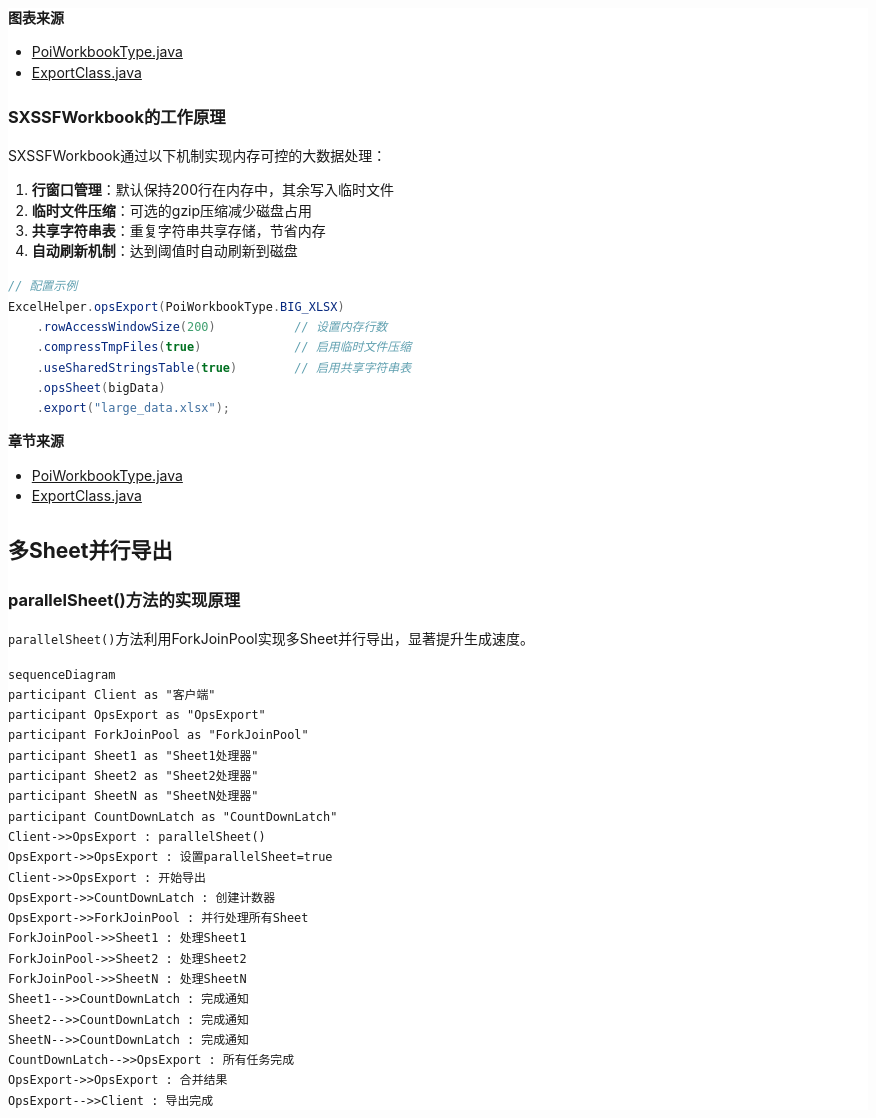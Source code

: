 **图表来源**
- [PoiWorkbookType.java](file://src/main/java/com/github/stupdit1t/excel/common/PoiWorkbookType.java#L54-L105)
- [ExportClass.java](file://src/test/java/excel/export/ExportClass.java#L400-L420)

### SXSSFWorkbook的工作原理

SXSSFWorkbook通过以下机制实现内存可控的大数据处理：

1. **行窗口管理**：默认保持200行在内存中，其余写入临时文件
2. **临时文件压缩**：可选的gzip压缩减少磁盘占用
3. **共享字符串表**：重复字符串共享存储，节省内存
4. **自动刷新机制**：达到阈值时自动刷新到磁盘

```java
// 配置示例
ExcelHelper.opsExport(PoiWorkbookType.BIG_XLSX)
    .rowAccessWindowSize(200)           // 设置内存行数
    .compressTmpFiles(true)             // 启用临时文件压缩
    .useSharedStringsTable(true)        // 启用共享字符串表
    .opsSheet(bigData)
    .export("large_data.xlsx");
```

**章节来源**
- [PoiWorkbookType.java](file://src/main/java/com/github/stupdit1t/excel/common/PoiWorkbookType.java#L54-L105)
- [ExportClass.java](file://src/test/java/excel/export/ExportClass.java#L400-L420)

## 多Sheet并行导出

### parallelSheet()方法的实现原理

`parallelSheet()`方法利用ForkJoinPool实现多Sheet并行导出，显著提升生成速度。

```mermaid
sequenceDiagram
participant Client as "客户端"
participant OpsExport as "OpsExport"
participant ForkJoinPool as "ForkJoinPool"
participant Sheet1 as "Sheet1处理器"
participant Sheet2 as "Sheet2处理器"
participant SheetN as "SheetN处理器"
participant CountDownLatch as "CountDownLatch"
Client->>OpsExport : parallelSheet()
OpsExport->>OpsExport : 设置parallelSheet=true
Client->>OpsExport : 开始导出
OpsExport->>CountDownLatch : 创建计数器
OpsExport->>ForkJoinPool : 并行处理所有Sheet
ForkJoinPool->>Sheet1 : 处理Sheet1
ForkJoinPool->>Sheet2 : 处理Sheet2
ForkJoinPool->>SheetN : 处理SheetN
Sheet1-->>CountDownLatch : 完成通知
Sheet2-->>CountDownLatch : 完成通知
SheetN-->>CountDownLatch : 完成通知
CountDownLatch-->>OpsExport : 所有任务完成
OpsExport->>OpsExport : 合并结果
OpsExport-->>Client : 导出完成
```

